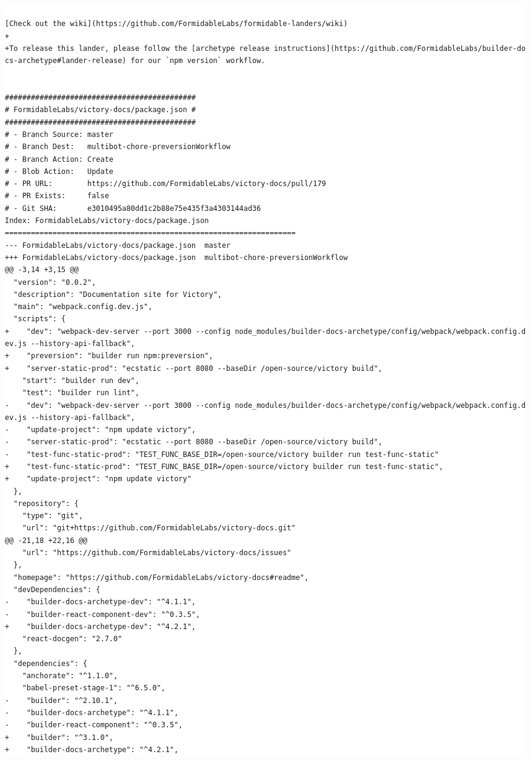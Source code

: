 ```

 [Check out the wiki](https://github.com/FormidableLabs/formidable-landers/wiki)
+
+To release this lander, please follow the [archetype release instructions](https://github.com/FormidableLabs/builder-docs-archetype#lander-release) for our `npm version` workflow.


############################################
# FormidableLabs/victory-docs/package.json #
############################################
# - Branch Source: master
# - Branch Dest:   multibot-chore-preversionWorkflow
# - Branch Action: Create
# - Blob Action:   Update
# - PR URL:        https://github.com/FormidableLabs/victory-docs/pull/179
# - PR Exists:     false
# - Git SHA:       e3010495a80dd1c2b88e75e435f3a4303144ad36
Index: FormidableLabs/victory-docs/package.json
===================================================================
--- FormidableLabs/victory-docs/package.json  master
+++ FormidableLabs/victory-docs/package.json  multibot-chore-preversionWorkflow
@@ -3,14 +3,15 @@
   "version": "0.0.2",
   "description": "Documentation site for Victory",
   "main": "webpack.config.dev.js",
   "scripts": {
+    "dev": "webpack-dev-server --port 3000 --config node_modules/builder-docs-archetype/config/webpack/webpack.config.dev.js --history-api-fallback",
+    "preversion": "builder run npm:preversion",
+    "server-static-prod": "ecstatic --port 8080 --baseDir /open-source/victory build",
     "start": "builder run dev",
     "test": "builder run lint",
-    "dev": "webpack-dev-server --port 3000 --config node_modules/builder-docs-archetype/config/webpack/webpack.config.dev.js --history-api-fallback",
-    "update-project": "npm update victory",
-    "server-static-prod": "ecstatic --port 8080 --baseDir /open-source/victory build",
-    "test-func-static-prod": "TEST_FUNC_BASE_DIR=/open-source/victory builder run test-func-static"
+    "test-func-static-prod": "TEST_FUNC_BASE_DIR=/open-source/victory builder run test-func-static",
+    "update-project": "npm update victory"
   },
   "repository": {
     "type": "git",
     "url": "git+https://github.com/FormidableLabs/victory-docs.git"
@@ -21,18 +22,16 @@
     "url": "https://github.com/FormidableLabs/victory-docs/issues"
   },
   "homepage": "https://github.com/FormidableLabs/victory-docs#readme",
   "devDependencies": {
-    "builder-docs-archetype-dev": "^4.1.1",
-    "builder-react-component-dev": "^0.3.5",
+    "builder-docs-archetype-dev": "^4.2.1",
     "react-docgen": "2.7.0"
   },
   "dependencies": {
     "anchorate": "^1.1.0",
     "babel-preset-stage-1": "^6.5.0",
-    "builder": "^2.10.1",
-    "builder-docs-archetype": "^4.1.1",
-    "builder-react-component": "^0.3.5",
+    "builder": "^3.1.0",
+    "builder-docs-archetype": "^4.2.1",
 ```